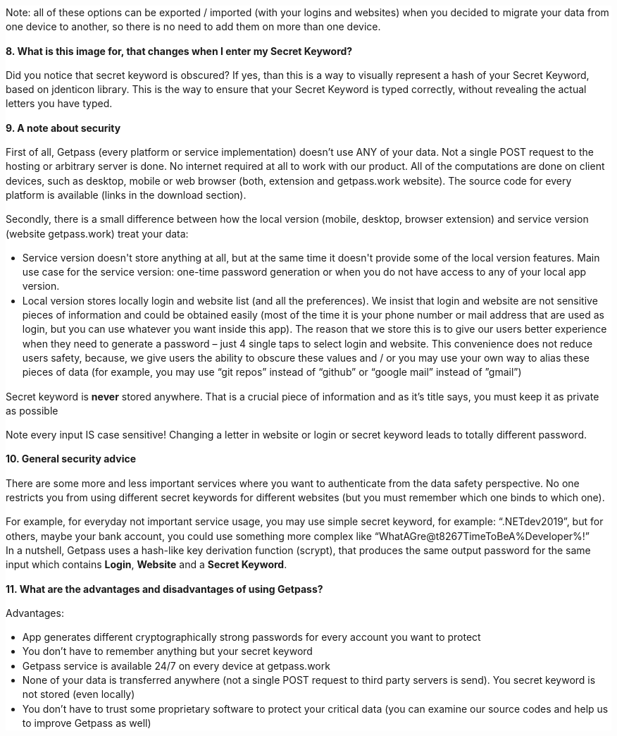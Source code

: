 
Note: all of these options can be exported / imported (with your logins and websites) when you decided to migrate your data from one device to another, so there is no need to add them on more than one device.
    
**8. What is this image for, that changes when I enter my Secret Keyword?**

Did you notice that secret keyword is obscured? If yes, than this is a way to visually represent a hash of your Secret Keyword, based on jdenticon library. This is the way to ensure that your Secret Keyword is typed correctly, without revealing the actual letters you have typed.
    
**9. A note about security**

First of all, Getpass (every platform or service implementation) doesn’t use ANY of your data. Not a single POST request to the hosting or arbitrary server is done. No internet required at all to work with our product. All of the computations are done on  client devices, such as desktop, mobile or web browser (both, extension and getpass.work website). The source code for every platform is available (links in the download section).  

Secondly, there is a small difference between how the local version (mobile, desktop, browser extension) and service version (website getpass.work) treat your data:  
* Service version doesn't store anything at all, but at the same time it doesn't provide some of the local version features. Main use case for the service version: one-time password generation or when you do not have access to any of your local app version.  
* Local version stores locally login and website list (and all the preferences). We insist that login and website are not sensitive pieces of information and could be obtained easily (most of the time it is your phone number or mail address that are used as login, but you can use whatever you want inside this app). The reason that we store this is to give our users better experience when they need to generate a password – just 4 single taps to select login and website. This convenience does not reduce users safety, because, we give users the ability to obscure these values and / or you may use your own way to alias these pieces of data (for example, you may use “git repos” instead of “github” or “google mail” instead of ”gmail”)  

Secret keyword is **never** stored anywhere. That is a crucial piece of information and as it’s title says, you must keep it as private as possible  

Note every input IS case sensitive! Changing a letter in website or login or secret keyword leads to totally different password.
    
**10. General security advice**    

There are some more and less important services where you want to authenticate from the data safety perspective. No one restricts you from using different secret keywords for different websites (but you must remember which one binds to which one).  

For example, for everyday not important service usage, you may use simple secret keyword, for example: “.NETdev2019”, but for others, maybe your bank account, you could use something more complex like “WhatAGre@t8267TimeToBeA%Developer%!”  
In a nutshell, Getpass uses a hash-like key derivation function (scrypt), that produces the same output password for the same input which contains **Login**, **Website** and a **Secret Keyword**.
    
**11. What are the advantages and disadvantages of using Getpass?**    

Advantages:  
* App generates different cryptographically strong passwords for every account you want to protect  
* You don’t have to remember anything but your secret keyword  
* Getpass service is available 24/7 on every device at getpass.work
* None of your data is transferred anywhere (not a single POST request to third party servers is send). You secret keyword is not stored (even locally)  
* You don’t have to trust some proprietary software to protect your critical data (you can examine our source codes and help us to improve Getpass as well)  
